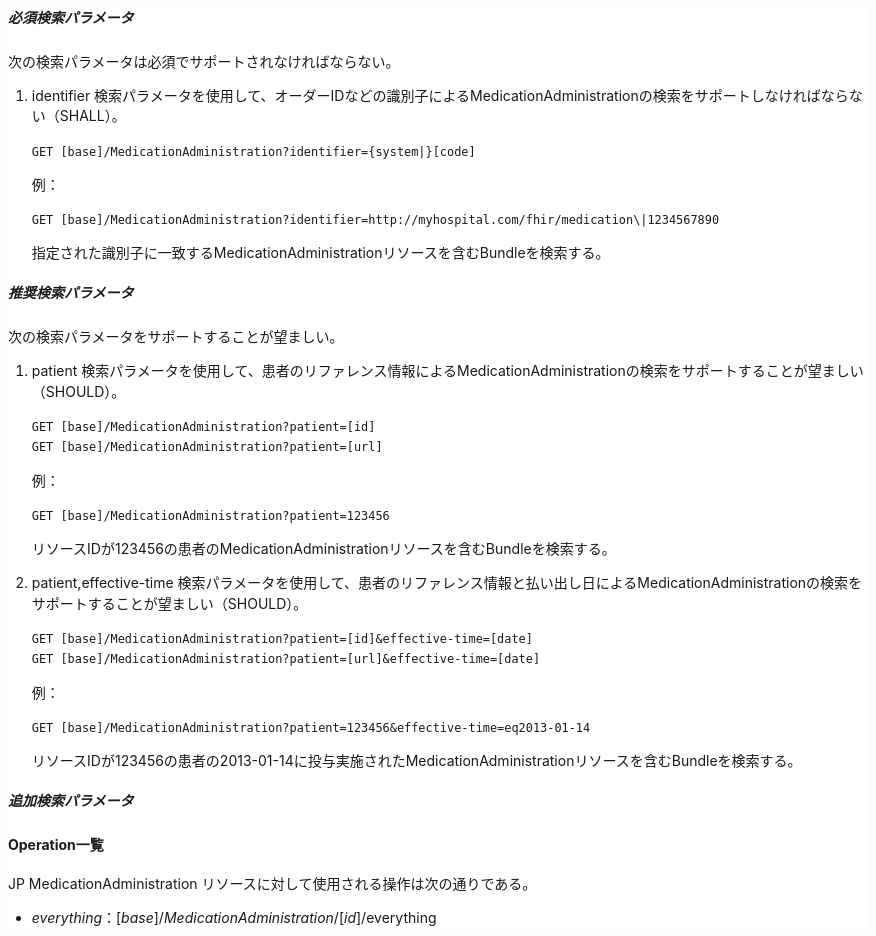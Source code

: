 ##### 必須検索パラメータ

次の検索パラメータは必須でサポートされなければならない。

1. identifier 検索パラメータを使用して、オーダーIDなどの識別子によるMedicationAdministrationの検索をサポートしなければならない（SHALL）。

   ```
   GET [base]/MedicationAdministration?identifier={system|}[code]
   ```

   例：

   ```
   GET [base]/MedicationAdministration?identifier=http://myhospital.com/fhir/medication\|1234567890
   ```

   指定された識別子に一致するMedicationAdministrationリソースを含むBundleを検索する。
   

##### 推奨検索パラメータ

次の検索パラメータをサポートすることが望ましい。

1. patient 検索パラメータを使用して、患者のリファレンス情報によるMedicationAdministrationの検索をサポートすることが望ましい（SHOULD）。

   ```
   GET [base]/MedicationAdministration?patient=[id]
   GET [base]/MedicationAdministration?patient=[url]
   ```

   例：

   ```
   GET [base]/MedicationAdministration?patient=123456
   ```

   リソースIDが123456の患者のMedicationAdministrationリソースを含むBundleを検索する。

1. patient,effective-time 検索パラメータを使用して、患者のリファレンス情報と払い出し日によるMedicationAdministrationの検索をサポートすることが望ましい（SHOULD）。

   ```
   GET [base]/MedicationAdministration?patient=[id]&effective-time=[date]
   GET [base]/MedicationAdministration?patient=[url]&effective-time=[date]
   ```

   例：

   ```
   GET [base]/MedicationAdministration?patient=123456&effective-time=eq2013-01-14
   ```

   リソースIDが123456の患者の2013-01-14に投与実施されたMedicationAdministrationリソースを含むBundleを検索する。


##### 追加検索パラメータ 

#### Operation一覧

JP MedicationAdministration リソースに対して使用される操作は次の通りである。

- $everything：[base]/MedicationAdministration/[id]/$everything

